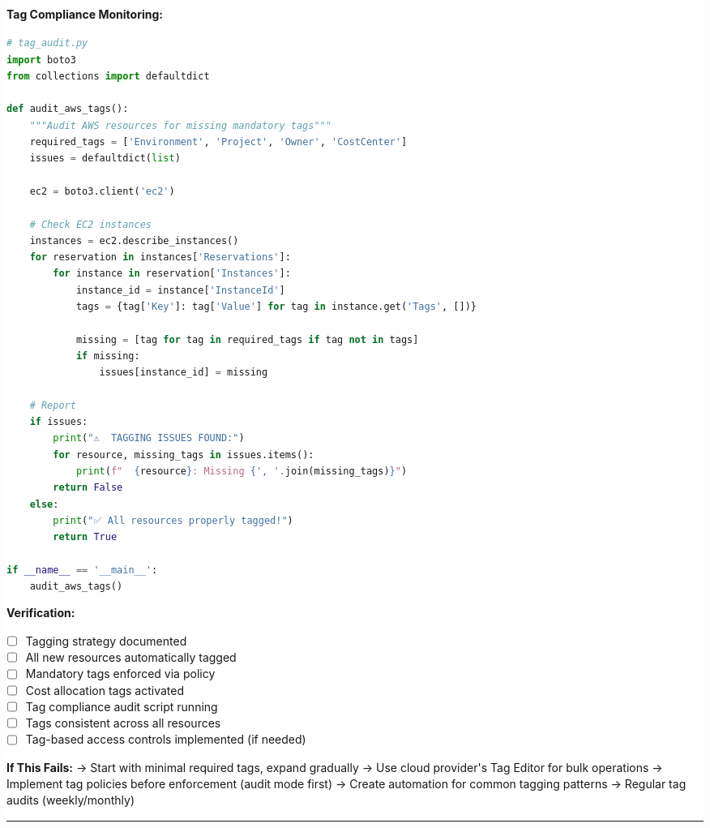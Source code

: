 **Tag Compliance Monitoring:**

```python
# tag_audit.py
import boto3
from collections import defaultdict

def audit_aws_tags():
    """Audit AWS resources for missing mandatory tags"""
    required_tags = ['Environment', 'Project', 'Owner', 'CostCenter']
    issues = defaultdict(list)
    
    ec2 = boto3.client('ec2')
    
    # Check EC2 instances
    instances = ec2.describe_instances()
    for reservation in instances['Reservations']:
        for instance in reservation['Instances']:
            instance_id = instance['InstanceId']
            tags = {tag['Key']: tag['Value'] for tag in instance.get('Tags', [])}
            
            missing = [tag for tag in required_tags if tag not in tags]
            if missing:
                issues[instance_id] = missing
    
    # Report
    if issues:
        print("⚠️  TAGGING ISSUES FOUND:")
        for resource, missing_tags in issues.items():
            print(f"  {resource}: Missing {', '.join(missing_tags)}")
        return False
    else:
        print("✅ All resources properly tagged!")
        return True

if __name__ == '__main__':
    audit_aws_tags()
```

**Verification:**
- [ ] Tagging strategy documented
- [ ] All new resources automatically tagged
- [ ] Mandatory tags enforced via policy
- [ ] Cost allocation tags activated
- [ ] Tag compliance audit script running
- [ ] Tags consistent across all resources
- [ ] Tag-based access controls implemented (if needed)

**If This Fails:**
→ Start with minimal required tags, expand gradually
→ Use cloud provider's Tag Editor for bulk operations
→ Implement tag policies before enforcement (audit mode first)
→ Create automation for common tagging patterns
→ Regular tag audits (weekly/monthly)

---